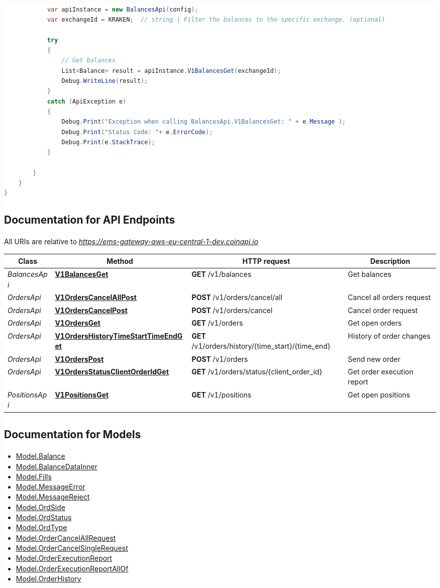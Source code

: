 ```csharp
            var apiInstance = new BalancesApi(config);
            var exchangeId = KRAKEN;  // string | Filter the balances to the specific exchange. (optional) 

            try
            {
                // Get balances
                List<Balance> result = apiInstance.V1BalancesGet(exchangeId);
                Debug.WriteLine(result);
            }
            catch (ApiException e)
            {
                Debug.Print("Exception when calling BalancesApi.V1BalancesGet: " + e.Message );
                Debug.Print("Status Code: "+ e.ErrorCode);
                Debug.Print(e.StackTrace);
            }

        }
    }
}
```

<a name="documentation-for-api-endpoints"></a>
## Documentation for API Endpoints

All URIs are relative to *https://ems-gateway-aws-eu-central-1-dev.coinapi.io*

Class | Method | HTTP request | Description
------------ | ------------- | ------------- | -------------
*BalancesApi* | [**V1BalancesGet**](docs/BalancesApi.md#v1balancesget) | **GET** /v1/balances | Get balances
*OrdersApi* | [**V1OrdersCancelAllPost**](docs/OrdersApi.md#v1orderscancelallpost) | **POST** /v1/orders/cancel/all | Cancel all orders request
*OrdersApi* | [**V1OrdersCancelPost**](docs/OrdersApi.md#v1orderscancelpost) | **POST** /v1/orders/cancel | Cancel order request
*OrdersApi* | [**V1OrdersGet**](docs/OrdersApi.md#v1ordersget) | **GET** /v1/orders | Get open orders
*OrdersApi* | [**V1OrdersHistoryTimeStartTimeEndGet**](docs/OrdersApi.md#v1ordershistorytimestarttimeendget) | **GET** /v1/orders/history/{time_start}/{time_end} | History of order changes
*OrdersApi* | [**V1OrdersPost**](docs/OrdersApi.md#v1orderspost) | **POST** /v1/orders | Send new order
*OrdersApi* | [**V1OrdersStatusClientOrderIdGet**](docs/OrdersApi.md#v1ordersstatusclientorderidget) | **GET** /v1/orders/status/{client_order_id} | Get order execution report
*PositionsApi* | [**V1PositionsGet**](docs/PositionsApi.md#v1positionsget) | **GET** /v1/positions | Get open positions


<a name="documentation-for-models"></a>
## Documentation for Models

 - [Model.Balance](docs/Balance.md)
 - [Model.BalanceDataInner](docs/BalanceDataInner.md)
 - [Model.Fills](docs/Fills.md)
 - [Model.MessageError](docs/MessageError.md)
 - [Model.MessageReject](docs/MessageReject.md)
 - [Model.OrdSide](docs/OrdSide.md)
 - [Model.OrdStatus](docs/OrdStatus.md)
 - [Model.OrdType](docs/OrdType.md)
 - [Model.OrderCancelAllRequest](docs/OrderCancelAllRequest.md)
 - [Model.OrderCancelSingleRequest](docs/OrderCancelSingleRequest.md)
 - [Model.OrderExecutionReport](docs/OrderExecutionReport.md)
 - [Model.OrderExecutionReportAllOf](docs/OrderExecutionReportAllOf.md)
 - [Model.OrderHistory](docs/OrderHistory.md)
